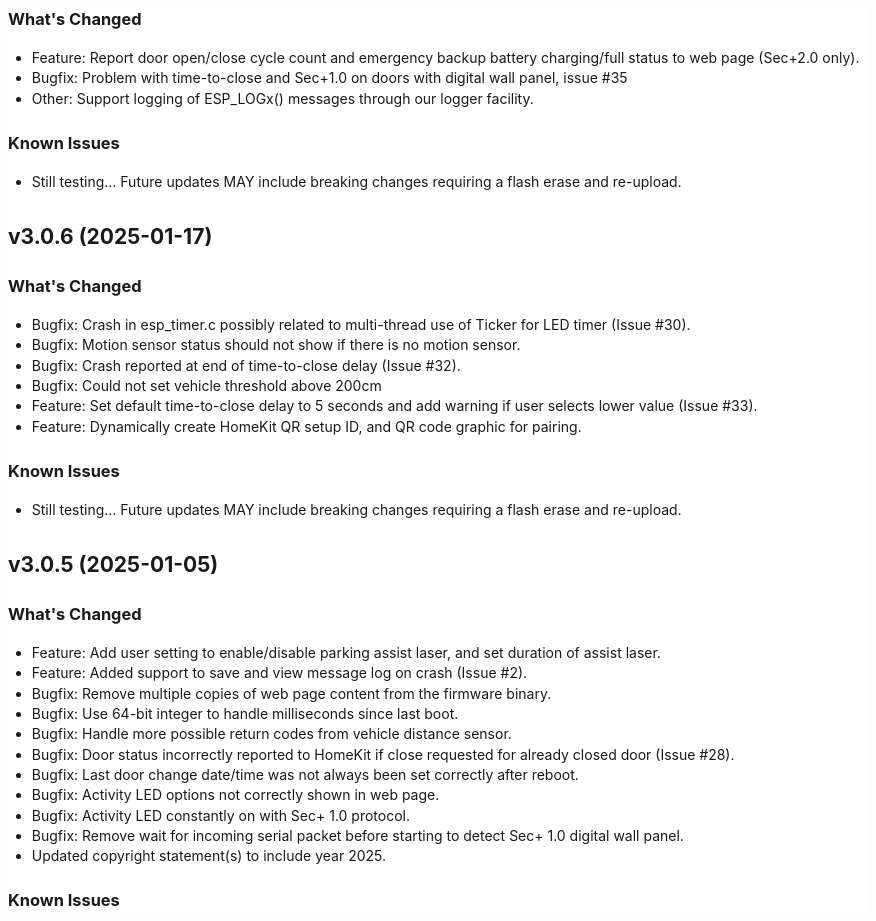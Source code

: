 ### What's Changed

* Feature: Report door open/close cycle count and emergency backup battery charging/full status to web page (Sec+2.0 only).
* Bugfix: Problem with time-to-close and Sec+1.0 on doors with digital wall panel, issue #35
* Other: Support logging of ESP_LOGx() messages through our logger facility.

### Known Issues

* Still testing... Future updates MAY include breaking changes requiring a flash erase and re-upload.

## v3.0.6 (2025-01-17)

### What's Changed

* Bugfix: Crash in esp_timer.c possibly related to multi-thread use of Ticker for LED timer (Issue #30).
* Bugfix: Motion sensor status should not show if there is no motion sensor.
* Bugfix: Crash reported at end of time-to-close delay (Issue #32).
* Bugfix: Could not set vehicle threshold above 200cm
* Feature: Set default time-to-close delay to 5 seconds and add warning if user selects lower value (Issue #33).
* Feature: Dynamically create HomeKit QR setup ID, and QR code graphic for pairing.

### Known Issues

* Still testing... Future updates MAY include breaking changes requiring a flash erase and re-upload.

## v3.0.5 (2025-01-05)

### What's Changed

* Feature: Add user setting to enable/disable parking assist laser, and set duration of assist laser.
* Feature: Added support to save and view message log on crash (Issue #2).
* Bugfix: Remove multiple copies of web page content from the firmware binary.
* Bugfix: Use 64-bit integer to handle milliseconds since last boot.
* Bugfix: Handle more possible return codes from vehicle distance sensor.
* Bugfix: Door status incorrectly reported to HomeKit if close requested for already closed door (Issue #28).
* Bugfix: Last door change date/time was not always been set correctly after reboot.
* Bugfix: Activity LED options not correctly shown in web page.
* Bugfix: Activity LED constantly on with Sec+ 1.0 protocol.
* Bugfix: Remove wait for incoming serial packet before starting to detect Sec+ 1.0 digital wall panel.
* Updated copyright statement(s) to include year 2025.

### Known Issues
